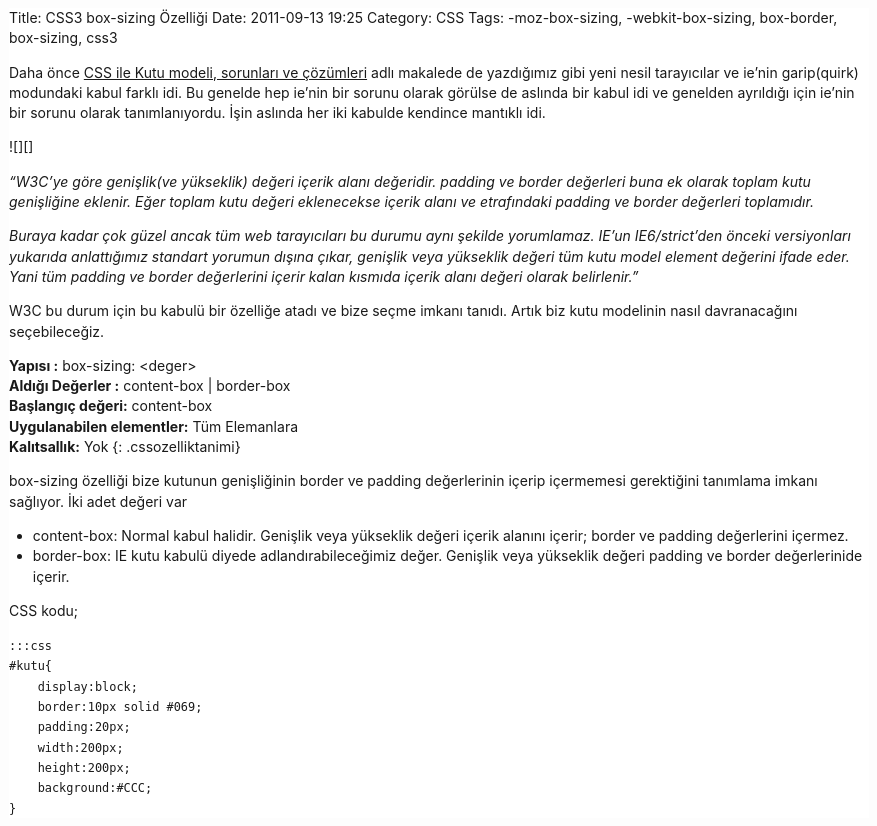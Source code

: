 Title: CSS3 box-sizing Özelliği
Date: 2011-09-13 19:25
Category: CSS
Tags: -moz-box-sizing, -webkit-box-sizing, box-border, box-sizing, css3

Daha önce [CSS ile Kutu modeli, sorunları ve çözümleri][] adlı makalede
de yazdığımız gibi yeni nesil tarayıcılar ve ie’nin garip(quirk)
modundaki kabul farklı idi. Bu genelde hep ie’nin bir sorunu olarak
görülse de aslında bir kabul idi ve genelden ayrıldığı için ie’nin bir
sorunu olarak tanımlanıyordu. İşin aslında her iki kabulde kendince
mantıklı idi.

![][]

*“W3C’ye göre genişlik(ve yükseklik) değeri içerik alanı değeridir.
padding ve border değerleri buna ek olarak toplam kutu genişliğine
eklenir. Eğer toplam kutu değeri eklenecekse içerik alanı ve etrafındaki
padding ve border değerleri toplamıdır.*

*Buraya kadar çok güzel ancak tüm web tarayıcıları bu durumu aynı
şekilde yorumlamaz. IE’un IE6/strict’den önceki versiyonları yukarıda
anlattığımız standart yorumun dışına çıkar, genişlik veya yükseklik
değeri tüm kutu model element değerini ifade eder. Yani tüm padding ve
border değerlerini içerir kalan kısmıda içerik alanı değeri olarak
belirlenir.”*

W3C bu durum için bu kabulü bir özelliğe atadı ve bize seçme imkanı
tanıdı. Artık biz kutu modelinin nasıl davranacağını seçebileceğiz.


**Yapısı :** box-sizing: <deger\>  
**Aldığı Değerler :** content-box | border-box   
**Başlangıç değeri:** content-box  
**Uygulanabilen elementler:** Tüm Elemanlara  
**Kalıtsallık:** Yok
{: .cssozelliktanimi}

box-sizing özelliği bize kutunun genişliğinin border ve padding
değerlerinin içerip içermemesi gerektiğini tanımlama imkanı sağlıyor.
İki adet değeri var

-   content-box: Normal kabul halidir. Genişlik veya yükseklik değeri
    içerik alanını içerir; border ve padding değerlerini içermez.
-   border-box: IE kutu kabulü diyede adlandırabileceğimiz değer.
    Genişlik veya yükseklik değeri padding ve border değerlerinide
    içerir.

CSS kodu;

	:::css
	#kutu{
		display:block;
		border:10px solid #069;
		padding:20px;
		width:200px;
		height:200px;
		background:#CCC;
	}


  [CSS ile Kutu modeli, sorunları ve çözümleri]: http://www.fatihhayrioglu.com/kutu-modeli-sorunlari-ve-cozumleri/
  [calc()]: http://www.fatihhayrioglu.com/css3-calc-degeri/
  [http://webfx.eae.net/dhtml/boxsizing/implementation.html]: http://webfx.eae.net/dhtml/boxsizing/implementation.html
  [http://www.456bereastreet.com/archive/201104/controlling_width_with_css3_box-sizing/]: http://www.456bereastreet.com/archive/201104/controlling_width_with_css3_box-sizing/
  [http://caniuse.com/css3-boxsizing]: http://caniuse.com/css3-boxsizing
  [http://helephant.com/2008/10/20/css3-box-sizing-attribute/]: http://helephant.com/2008/10/20/css3-box-sizing-attribute/
  [http://aninnovativeweb.tumblr.com/post/770432002/understanding-css3-box-sizing]: http://aninnovativeweb.tumblr.com/post/770432002/understanding-css3-box-sizing
  [http://www.w3.org/TR/css3-ui/#box-sizing]: http://www.w3.org/TR/css3-ui/#box-sizing
  [http://www.goldentwine.com/blog/css3-user-interface-box-sizing]: http://www.goldentwine.com/blog/css3-user-interface-box-sizing
  [http://csshead.com/controlling-width-with-css3-box-sizing/]: http://csshead.com/controlling-width-with-css3-box-sizing/
  [http://css-tricks.com/7323-box-sizing/]: http://css-tricks.com/7323-box-sizing/
  [https://www.youtube.com/watch?v=rNqqfMJnpKY&feature=related]: https://www.youtube.com/watch?v=rNqqfMJnpKY&feature=related
  [http://maymay.net/blog/2004/10/28/observations-on-the-css3-box-sizing-property-and-how-designers-use-style-sheets/]: http://maymay.net/blog/2004/10/28/observations-on-the-css3-box-sizing-property-and-how-designers-use-style-sheets/
  [http://www.w3cplus.com/content/css3-box-sizing]: http://www.w3cplus.com/content/css3-box-sizing